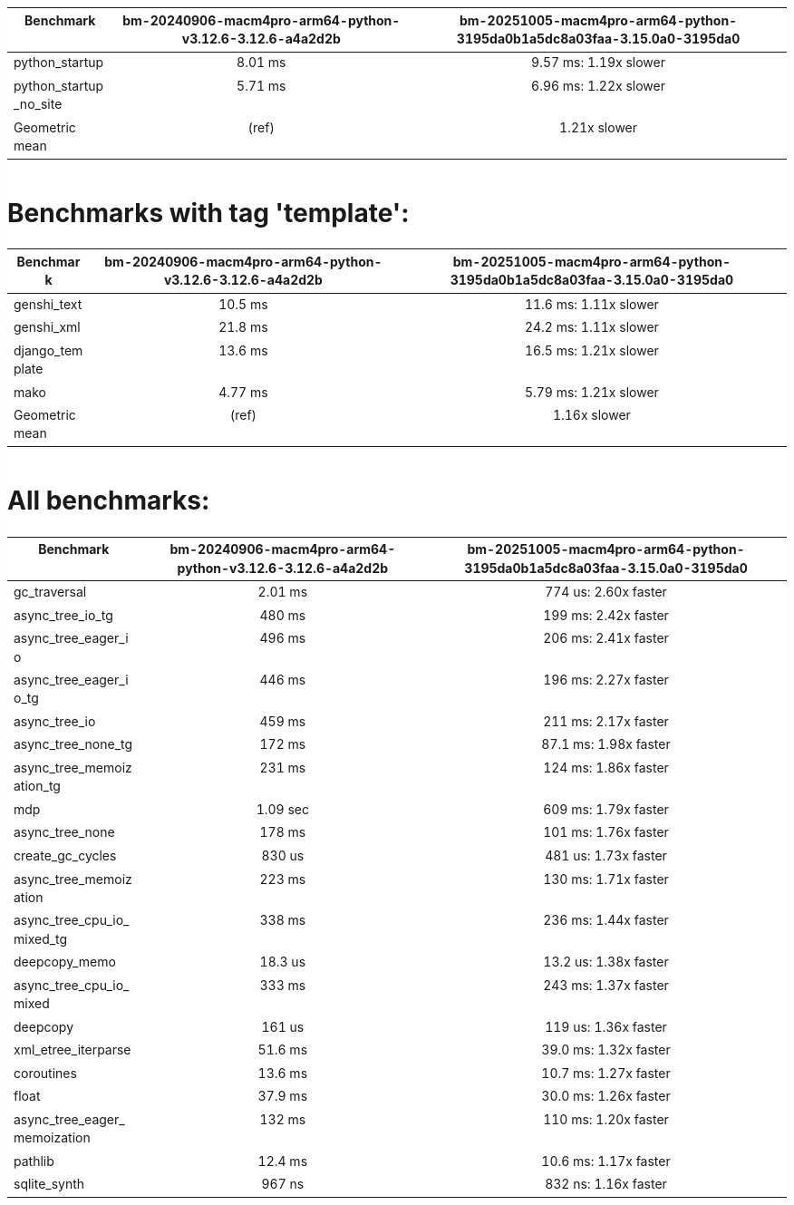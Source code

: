 | Benchmark              | bm-20240906-macm4pro-arm64-python-v3.12.6-3.12.6-a4a2d2b | bm-20251005-macm4pro-arm64-python-3195da0b1a5dc8a03faa-3.15.0a0-3195da0 |
|------------------------|:--------------------------------------------------------:|:-----------------------------------------------------------------------:|
| python_startup         | 8.01 ms                                                  | 9.57 ms: 1.19x slower                                                   |
| python_startup_no_site | 5.71 ms                                                  | 6.96 ms: 1.22x slower                                                   |
| Geometric mean         | (ref)                                                    | 1.21x slower                                                            |

Benchmarks with tag 'template':
===============================

| Benchmark       | bm-20240906-macm4pro-arm64-python-v3.12.6-3.12.6-a4a2d2b | bm-20251005-macm4pro-arm64-python-3195da0b1a5dc8a03faa-3.15.0a0-3195da0 |
|-----------------|:--------------------------------------------------------:|:-----------------------------------------------------------------------:|
| genshi_text     | 10.5 ms                                                  | 11.6 ms: 1.11x slower                                                   |
| genshi_xml      | 21.8 ms                                                  | 24.2 ms: 1.11x slower                                                   |
| django_template | 13.6 ms                                                  | 16.5 ms: 1.21x slower                                                   |
| mako            | 4.77 ms                                                  | 5.79 ms: 1.21x slower                                                   |
| Geometric mean  | (ref)                                                    | 1.16x slower                                                            |

All benchmarks:
===============

| Benchmark                        | bm-20240906-macm4pro-arm64-python-v3.12.6-3.12.6-a4a2d2b | bm-20251005-macm4pro-arm64-python-3195da0b1a5dc8a03faa-3.15.0a0-3195da0 |
|----------------------------------|:--------------------------------------------------------:|:-----------------------------------------------------------------------:|
| gc_traversal                     | 2.01 ms                                                  | 774 us: 2.60x faster                                                    |
| async_tree_io_tg                 | 480 ms                                                   | 199 ms: 2.42x faster                                                    |
| async_tree_eager_io              | 496 ms                                                   | 206 ms: 2.41x faster                                                    |
| async_tree_eager_io_tg           | 446 ms                                                   | 196 ms: 2.27x faster                                                    |
| async_tree_io                    | 459 ms                                                   | 211 ms: 2.17x faster                                                    |
| async_tree_none_tg               | 172 ms                                                   | 87.1 ms: 1.98x faster                                                   |
| async_tree_memoization_tg        | 231 ms                                                   | 124 ms: 1.86x faster                                                    |
| mdp                              | 1.09 sec                                                 | 609 ms: 1.79x faster                                                    |
| async_tree_none                  | 178 ms                                                   | 101 ms: 1.76x faster                                                    |
| create_gc_cycles                 | 830 us                                                   | 481 us: 1.73x faster                                                    |
| async_tree_memoization           | 223 ms                                                   | 130 ms: 1.71x faster                                                    |
| async_tree_cpu_io_mixed_tg       | 338 ms                                                   | 236 ms: 1.44x faster                                                    |
| deepcopy_memo                    | 18.3 us                                                  | 13.2 us: 1.38x faster                                                   |
| async_tree_cpu_io_mixed          | 333 ms                                                   | 243 ms: 1.37x faster                                                    |
| deepcopy                         | 161 us                                                   | 119 us: 1.36x faster                                                    |
| xml_etree_iterparse              | 51.6 ms                                                  | 39.0 ms: 1.32x faster                                                   |
| coroutines                       | 13.6 ms                                                  | 10.7 ms: 1.27x faster                                                   |
| float                            | 37.9 ms                                                  | 30.0 ms: 1.26x faster                                                   |
| async_tree_eager_memoization     | 132 ms                                                   | 110 ms: 1.20x faster                                                    |
| pathlib                          | 12.4 ms                                                  | 10.6 ms: 1.17x faster                                                   |
| sqlite_synth                     | 967 ns                                                   | 832 ns: 1.16x faster                                                    |